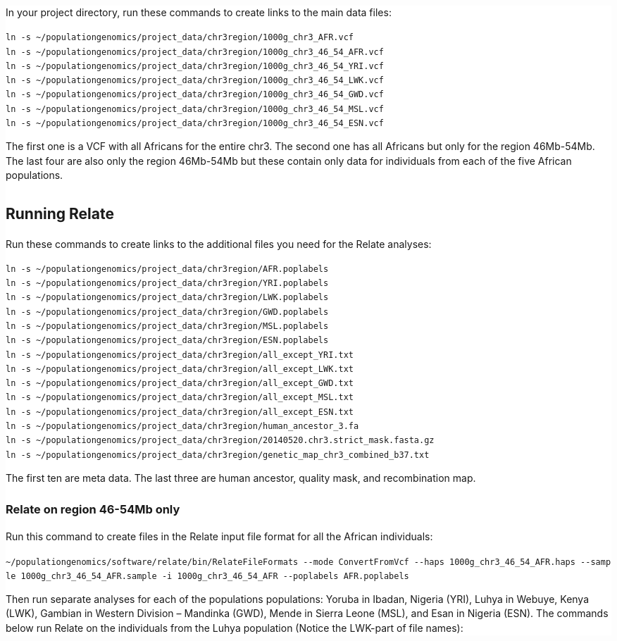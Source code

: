 
In your project directory, run these commands to create links to the main data files:

```
ln -s ~/populationgenomics/project_data/chr3region/1000g_chr3_AFR.vcf
ln -s ~/populationgenomics/project_data/chr3region/1000g_chr3_46_54_AFR.vcf
ln -s ~/populationgenomics/project_data/chr3region/1000g_chr3_46_54_YRI.vcf
ln -s ~/populationgenomics/project_data/chr3region/1000g_chr3_46_54_LWK.vcf
ln -s ~/populationgenomics/project_data/chr3region/1000g_chr3_46_54_GWD.vcf
ln -s ~/populationgenomics/project_data/chr3region/1000g_chr3_46_54_MSL.vcf
ln -s ~/populationgenomics/project_data/chr3region/1000g_chr3_46_54_ESN.vcf
```

The first one is a VCF with all Africans for the entire chr3. The second one has all Africans but only for the region 46Mb-54Mb. The last four are also only the region 46Mb-54Mb but these contain only data for individuals from each of the five African populations.

## Running Relate

Run these commands to create links to the additional files you need for the Relate analyses:

```
ln -s ~/populationgenomics/project_data/chr3region/AFR.poplabels
ln -s ~/populationgenomics/project_data/chr3region/YRI.poplabels
ln -s ~/populationgenomics/project_data/chr3region/LWK.poplabels
ln -s ~/populationgenomics/project_data/chr3region/GWD.poplabels
ln -s ~/populationgenomics/project_data/chr3region/MSL.poplabels
ln -s ~/populationgenomics/project_data/chr3region/ESN.poplabels
ln -s ~/populationgenomics/project_data/chr3region/all_except_YRI.txt
ln -s ~/populationgenomics/project_data/chr3region/all_except_LWK.txt
ln -s ~/populationgenomics/project_data/chr3region/all_except_GWD.txt
ln -s ~/populationgenomics/project_data/chr3region/all_except_MSL.txt
ln -s ~/populationgenomics/project_data/chr3region/all_except_ESN.txt
ln -s ~/populationgenomics/project_data/chr3region/human_ancestor_3.fa
ln -s ~/populationgenomics/project_data/chr3region/20140520.chr3.strict_mask.fasta.gz
ln -s ~/populationgenomics/project_data/chr3region/genetic_map_chr3_combined_b37.txt
```

The first ten are meta data. The last three are human ancestor, quality mask, and recombination map.


### Relate on region 46-54Mb only

Run this command to create files in the Relate input file format for all the African individuals:

```
~/populationgenomics/software/relate/bin/RelateFileFormats --mode ConvertFromVcf --haps 1000g_chr3_46_54_AFR.haps --sample 1000g_chr3_46_54_AFR.sample -i 1000g_chr3_46_54_AFR --poplabels AFR.poplabels
```

Then run separate analyses for each of the populations populations: Yoruba in Ibadan, Nigeria (YRI), Luhya in Webuye, Kenya (LWK), Gambian in Western Division – Mandinka (GWD), Mende in Sierra Leone (MSL), and Esan in Nigeria (ESN). The commands below run Relate on the individuals from the Luhya population (Notice the LWK-part of file names):
